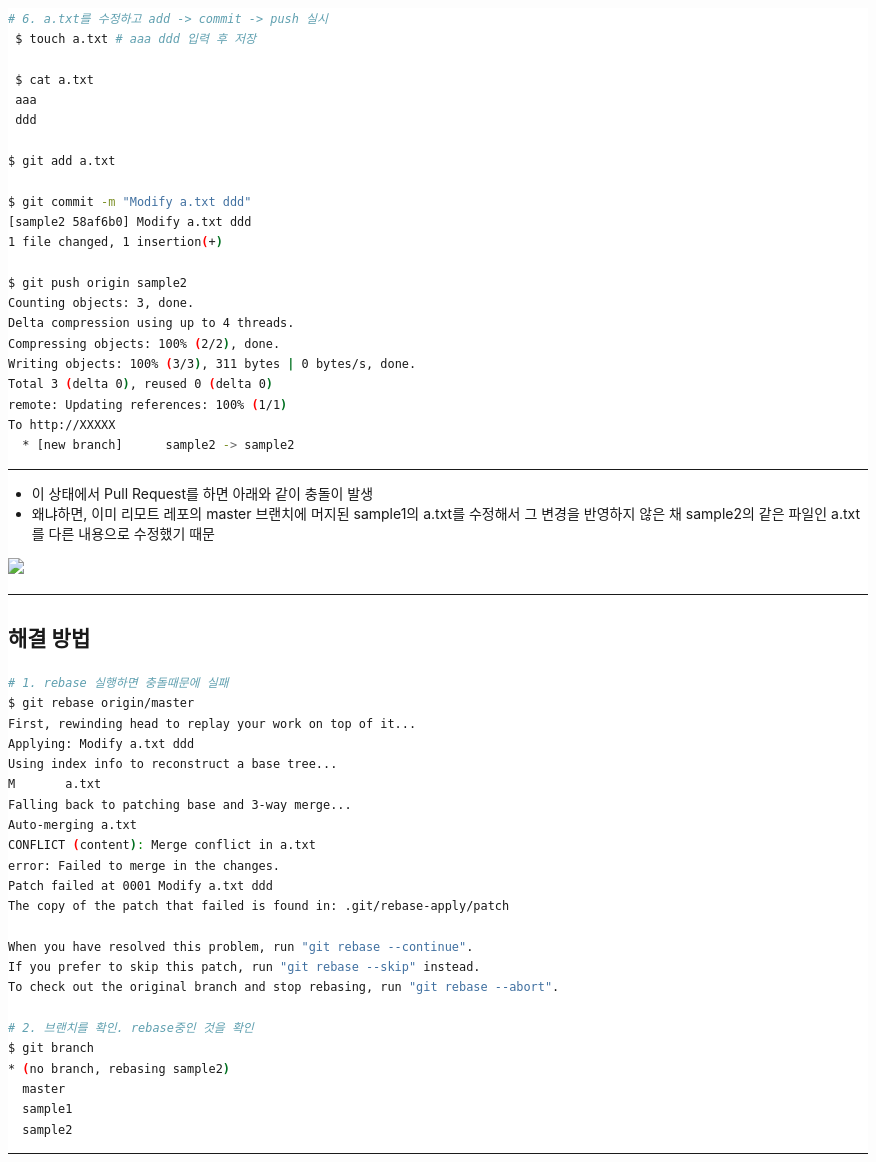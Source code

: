 
```bash
# 6. a.txt를 수정하고 add -> commit -> push 실시
 $ touch a.txt # aaa ddd 입력 후 저장

 $ cat a.txt
 aaa
 ddd

$ git add a.txt

$ git commit -m "Modify a.txt ddd"
[sample2 58af6b0] Modify a.txt ddd
1 file changed, 1 insertion(+)

$ git push origin sample2
Counting objects: 3, done.
Delta compression using up to 4 threads.
Compressing objects: 100% (2/2), done.
Writing objects: 100% (3/3), 311 bytes | 0 bytes/s, done.
Total 3 (delta 0), reused 0 (delta 0)
remote: Updating references: 100% (1/1)
To http://XXXXX
  * [new branch]      sample2 -> sample2
```

---

* 이 상태에서 Pull Request를 하면 아래와 같이 충돌이 발생
* 왜냐하면, 이미 리모트 레포의 master 브랜치에 머지된 sample1의 a.txt를 수정해서 그 변경을 반영하지 않은 채 sample2의 같은 파일인 a.txt를 다른 내용으로 수정했기 때문

![](https://qiita-user-contents.imgix.net/https%3A%2F%2Fqiita-image-store.s3.amazonaws.com%2F0%2F221948%2F97668530-0b2c-ff79-d699-431247ad418f.png?ixlib=rb-1.2.2&auto=format&gif-q=60&q=75&w=1400&fit=max&s=bc9d794093145b464eb5d450a4bd3140)

---

## 해결 방법

```bash
# 1. rebase 실행하면 충돌때문에 실패
$ git rebase origin/master
First, rewinding head to replay your work on top of it...
Applying: Modify a.txt ddd
Using index info to reconstruct a base tree...
M       a.txt
Falling back to patching base and 3-way merge...
Auto-merging a.txt
CONFLICT (content): Merge conflict in a.txt
error: Failed to merge in the changes.
Patch failed at 0001 Modify a.txt ddd
The copy of the patch that failed is found in: .git/rebase-apply/patch

When you have resolved this problem, run "git rebase --continue".
If you prefer to skip this patch, run "git rebase --skip" instead.
To check out the original branch and stop rebasing, run "git rebase --abort".

# 2. 브랜치를 확인. rebase중인 것을 확인
$ git branch
* (no branch, rebasing sample2)
  master
  sample1
  sample2
```

---